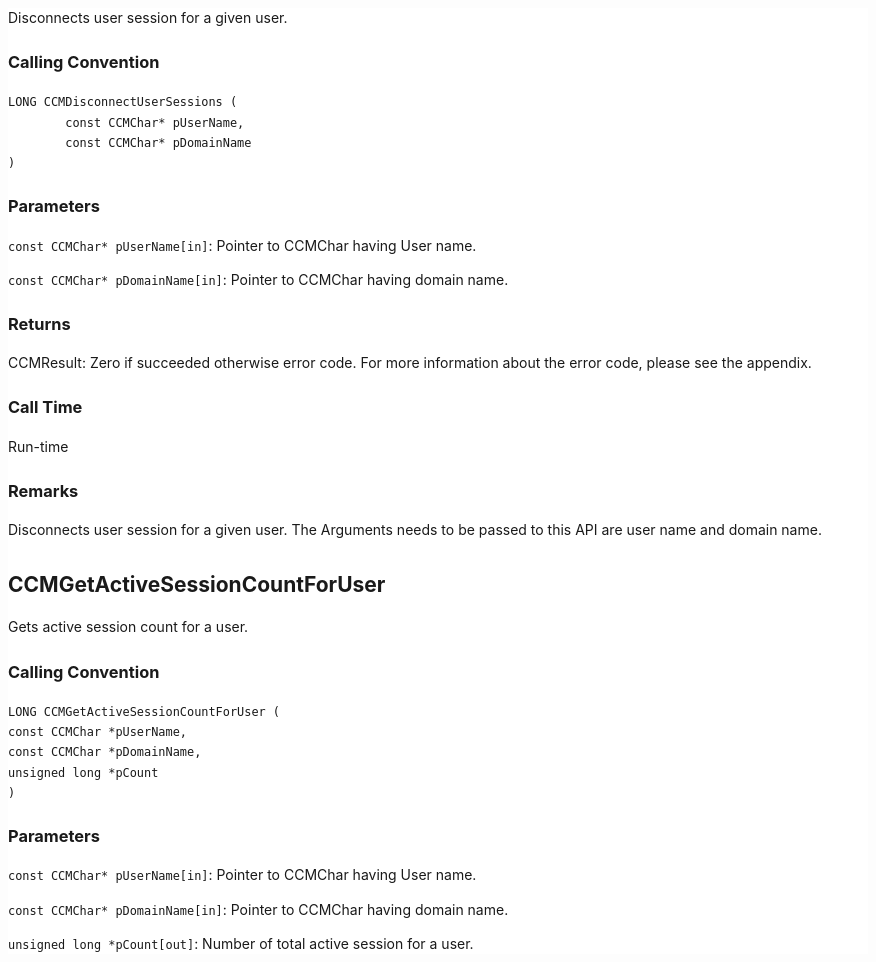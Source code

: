 Disconnects user session for a given user.

### Calling Convention

```
LONG CCMDisconnectUserSessions (
		const CCMChar* pUserName,
 		const CCMChar* pDomainName
)
```

### Parameters

`const CCMChar* pUserName[in]`: Pointer to CCMChar having User name.

`const CCMChar* pDomainName[in]`: Pointer to CCMChar having domain name.

### Returns

CCMResult: Zero if succeeded otherwise error code. For more information about the error code, please see the appendix. 

### Call Time

Run-time





### Remarks

Disconnects user session for a given user. The Arguments needs to be passed to this API are user name and domain name.


## CCMGetActiveSessionCountForUser

Gets active session count for a user.

### Calling Convention

```
LONG CCMGetActiveSessionCountForUser (
const CCMChar *pUserName,
const CCMChar *pDomainName,
unsigned long *pCount
)
```

### Parameters

`const CCMChar* pUserName[in]`: Pointer to CCMChar having User name.

`const CCMChar* pDomainName[in]`: Pointer to CCMChar having domain name.

`unsigned long *pCount[out]`: Number of total active session for a user.

